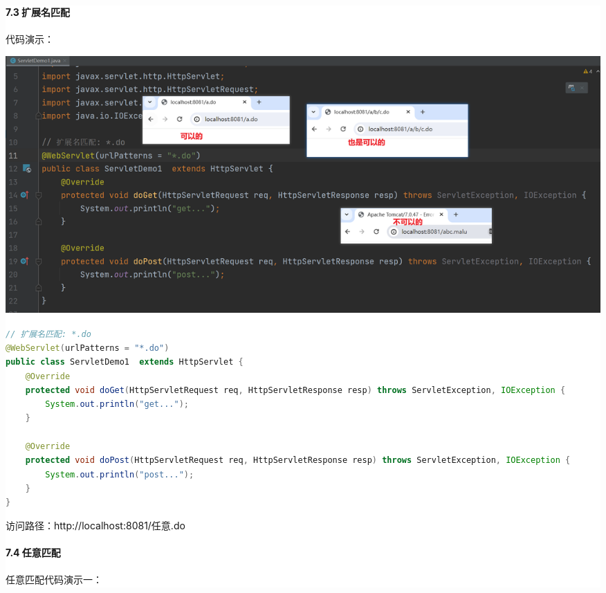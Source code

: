 

#### 7.3 扩展名匹配



代码演示：

![1704768870650](./assets/1704768870650.png)

```java
// 扩展名匹配: *.do
@WebServlet(urlPatterns = "*.do")
public class ServletDemo1  extends HttpServlet {
    @Override
    protected void doGet(HttpServletRequest req, HttpServletResponse resp) throws ServletException, IOException {
        System.out.println("get...");
    }

    @Override
    protected void doPost(HttpServletRequest req, HttpServletResponse resp) throws ServletException, IOException {
        System.out.println("post...");
    }
}
```



访问路径：http://localhost:8081/任意.do



#### 7.4 任意匹配



任意匹配代码演示一：
